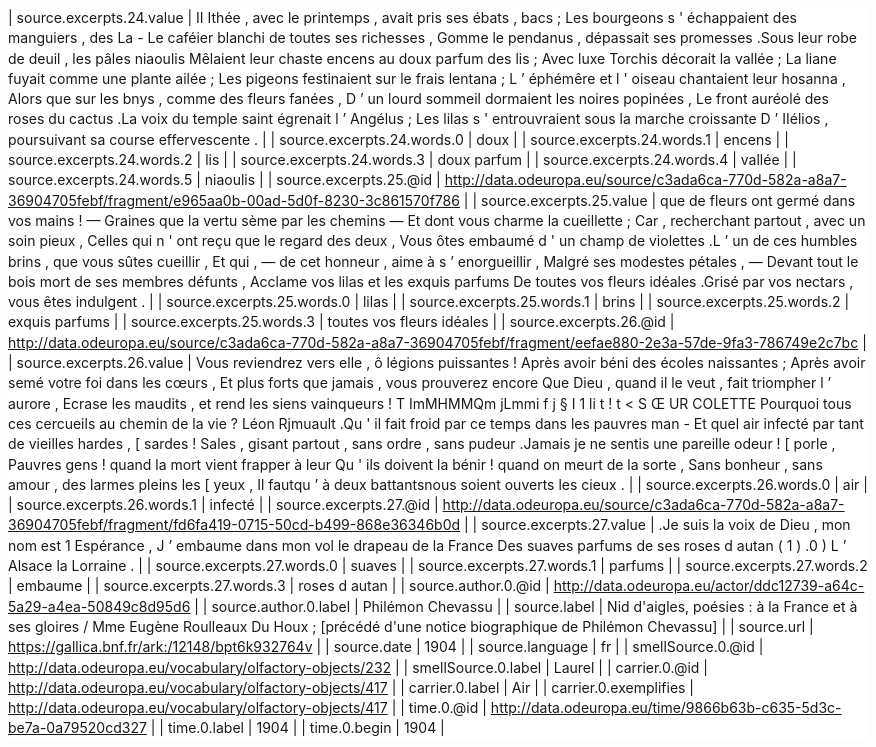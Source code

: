 | source.excerpts.24.value | II Ithée , avec le printemps , avait pris ses ébats , bacs ; Les bourgeons s ' échappaient des manguiers , des La - Le caféier blanchi de toutes ses richesses , Gomme le pendanus , dépassait ses promesses .Sous leur robe de deuil , les pâles niaoulis Mêlaient leur chaste encens au doux parfum des lis ; Avec luxe Torchis décorait la vallée ; La liane fuyait comme une plante ailée ; Les pigeons festinaient sur le frais lentana ; L ’ éphémêre et l ' oiseau chantaient leur hosanna , Alors que sur les bnys , comme des fleurs fanées , D ’ un lourd sommeil dormaient les noires popinées , Le front auréolé des roses du cactus .La voix du temple saint égrenait l ’ Angélus ; Les lilas s ' entrouvraient sous la marche croissante D ’ IIélios , poursuivant sa course effervescente . |
| source.excerpts.24.words.0 | doux |
| source.excerpts.24.words.1 | encens |
| source.excerpts.24.words.2 | lis |
| source.excerpts.24.words.3 | doux parfum |
| source.excerpts.24.words.4 | vallée |
| source.excerpts.24.words.5 | niaoulis |
| source.excerpts.25.@id | http://data.odeuropa.eu/source/c3ada6ca-770d-582a-a8a7-36904705febf/fragment/e965aa0b-00ad-5d0f-8230-3c861570f786 |
| source.excerpts.25.value | que de fleurs ont germé dans vos mains ! — Graines que la vertu sème par les chemins — Et dont vous charme la cueillette ; Car , recherchant partout , avec un soin pieux , Celles qui n ' ont reçu que le regard des deux , Vous ôtes embaumé d ' un champ de violettes .L ’ un de ces humbles brins , que vous sûtes cueillir , Et qui , — de cet honneur , aime à s ’ enorgueillir , Malgré ses modestes pétales , — Devant tout le bois mort de ses membres défunts , Acclame vos lilas et les exquis parfums De toutes vos fleurs idéales .Grisé par vos nectars , vous êtes indulgent . |
| source.excerpts.25.words.0 | lilas |
| source.excerpts.25.words.1 | brins |
| source.excerpts.25.words.2 | exquis parfums |
| source.excerpts.25.words.3 | toutes vos fleurs idéales |
| source.excerpts.26.@id | http://data.odeuropa.eu/source/c3ada6ca-770d-582a-a8a7-36904705febf/fragment/eefae880-2e3a-57de-9fa3-786749e2c7bc |
| source.excerpts.26.value | Vous reviendrez vers elle , ô légions puissantes ! Après avoir béni des écoles naissantes ; Après avoir semé votre foi dans les cœurs , Et plus forts que jamais , vous prouverez encore Que Dieu , quand il le veut , fait triompher l ’ aurore , Ecrase les maudits , et rend les siens vainqueurs ! T ImMHMMQm jLmmi f j § I 1 li t ! t < S Œ UR COLETTE Pourquoi tous ces cercueils au chemin de la vie ? Léon Rjmuault .Qu ' il fait froid par ce temps dans les pauvres man - Et quel air infecté par tant de vieilles hardes , [ sardes ! Sales , gisant partout , sans ordre , sans pudeur .Jamais je ne sentis une pareille odeur ! [ porle , Pauvres gens ! quand la mort vient frapper à leur Qu ' ils doivent la bénir ! quand on meurt de la sorte , Sans bonheur , sans amour , des larmes pleins les [ yeux , Il fautqu ’ à deux battantsnous soient ouverts les cieux . |
| source.excerpts.26.words.0 | air |
| source.excerpts.26.words.1 | infecté |
| source.excerpts.27.@id | http://data.odeuropa.eu/source/c3ada6ca-770d-582a-a8a7-36904705febf/fragment/fd6fa419-0715-50cd-b499-868e36346b0d |
| source.excerpts.27.value | .Je suis la voix de Dieu , mon nom est 1 Espérance , J ’ embaume dans mon vol le drapeau de la France Des suaves parfums de ses roses d autan ( 1 ) .0 ) L ’ Alsace la Lorraine . |
| source.excerpts.27.words.0 | suaves |
| source.excerpts.27.words.1 | parfums |
| source.excerpts.27.words.2 | embaume |
| source.excerpts.27.words.3 | roses d autan |
| source.author.0.@id | http://data.odeuropa.eu/actor/ddc12739-a64c-5a29-a4ea-50849c8d95d6 |
| source.author.0.label | Philémon Chevassu |
| source.label | Nid d'aigles, poésies : à la France et à ses gloires / Mme Eugène Roulleaux Du Houx ; [précédé d'une notice biographique de Philémon Chevassu] |
| source.url | https://gallica.bnf.fr/ark:/12148/bpt6k932764v |
| source.date | 1904 |
| source.language | fr |
| smellSource.0.@id | http://data.odeuropa.eu/vocabulary/olfactory-objects/232 |
| smellSource.0.label | Laurel |
| carrier.0.@id | http://data.odeuropa.eu/vocabulary/olfactory-objects/417 |
| carrier.0.label | Air |
| carrier.0.exemplifies | http://data.odeuropa.eu/vocabulary/olfactory-objects/417 |
| time.0.@id | http://data.odeuropa.eu/time/9866b63b-c635-5d3c-be7a-0a79520cd327 |
| time.0.label | 1904 |
| time.0.begin | 1904 |